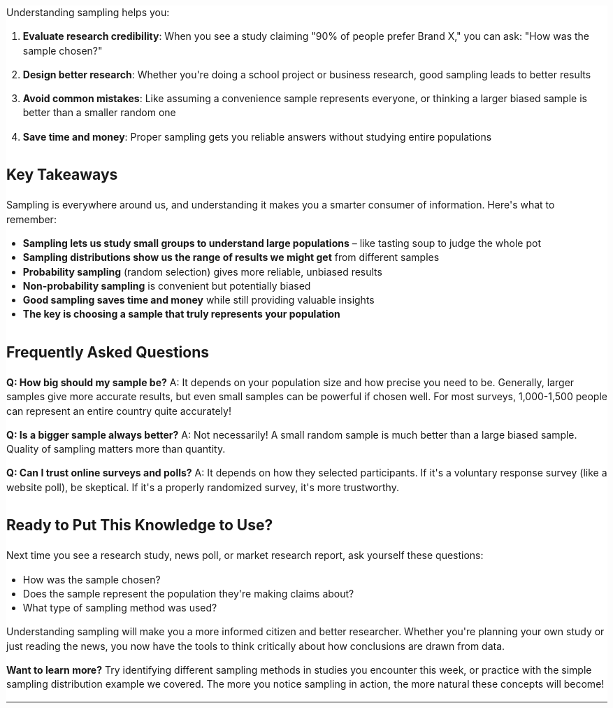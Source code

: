 Understanding sampling helps you:

1. **Evaluate research credibility**: When you see a study claiming "90% of people prefer Brand X," you can ask: "How was the sample chosen?"

2. **Design better research**: Whether you're doing a school project or business research, good sampling leads to better results

3. **Avoid common mistakes**: Like assuming a convenience sample represents everyone, or thinking a larger biased sample is better than a smaller random one

4. **Save time and money**: Proper sampling gets you reliable answers without studying entire populations

## Key Takeaways

Sampling is everywhere around us, and understanding it makes you a smarter consumer of information. Here's what to remember:

- **Sampling lets us study small groups to understand large populations** – like tasting soup to judge the whole pot
- **Sampling distributions show us the range of results we might get** from different samples
- **Probability sampling** (random selection) gives more reliable, unbiased results
- **Non-probability sampling** is convenient but potentially biased
- **Good sampling saves time and money** while still providing valuable insights
- **The key is choosing a sample that truly represents your population**

## Frequently Asked Questions

**Q: How big should my sample be?**
A: It depends on your population size and how precise you need to be. Generally, larger samples give more accurate results, but even small samples can be powerful if chosen well. For most surveys, 1,000-1,500 people can represent an entire country quite accurately!

**Q: Is a bigger sample always better?**
A: Not necessarily! A small random sample is much better than a large biased sample. Quality of sampling matters more than quantity.

**Q: Can I trust online surveys and polls?**
A: It depends on how they selected participants. If it's a voluntary response survey (like a website poll), be skeptical. If it's a properly randomized survey, it's more trustworthy.

## Ready to Put This Knowledge to Use?

Next time you see a research study, news poll, or market research report, ask yourself these questions:
- How was the sample chosen?
- Does the sample represent the population they're making claims about?
- What type of sampling method was used?

Understanding sampling will make you a more informed citizen and better researcher. Whether you're planning your own study or just reading the news, you now have the tools to think critically about how conclusions are drawn from data.

**Want to learn more?** Try identifying different sampling methods in studies you encounter this week, or practice with the simple sampling distribution example we covered. The more you notice sampling in action, the more natural these concepts will become!

---
